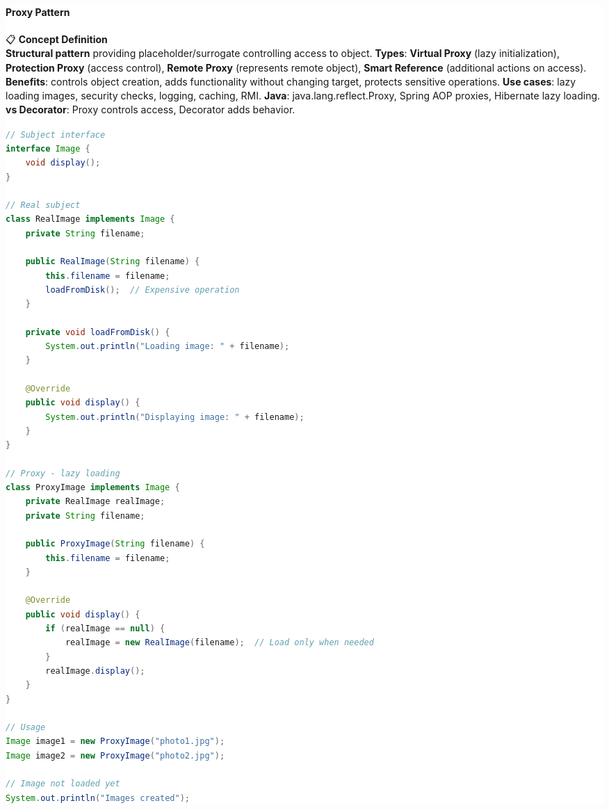#### Proxy Pattern

<div class="concept-section definition">

📋 **Concept Definition**  
**Structural pattern** providing placeholder/surrogate controlling access to object. **Types**: **Virtual Proxy** (lazy initialization), **Protection Proxy** (access control), **Remote Proxy** (represents remote object), **Smart Reference** (additional actions on access). **Benefits**: controls object creation, adds functionality without changing target, protects sensitive operations. **Use cases**: lazy loading images, security checks, logging, caching, RMI. **Java**: java.lang.reflect.Proxy, Spring AOP proxies, Hibernate lazy loading. **vs Decorator**: Proxy controls access, Decorator adds behavior.

</div>

```java
// Subject interface
interface Image {
    void display();
}

// Real subject
class RealImage implements Image {
    private String filename;
    
    public RealImage(String filename) {
        this.filename = filename;
        loadFromDisk();  // Expensive operation
    }
    
    private void loadFromDisk() {
        System.out.println("Loading image: " + filename);
    }
    
    @Override
    public void display() {
        System.out.println("Displaying image: " + filename);
    }
}

// Proxy - lazy loading
class ProxyImage implements Image {
    private RealImage realImage;
    private String filename;
    
    public ProxyImage(String filename) {
        this.filename = filename;
    }
    
    @Override
    public void display() {
        if (realImage == null) {
            realImage = new RealImage(filename);  // Load only when needed
        }
        realImage.display();
    }
}

// Usage
Image image1 = new ProxyImage("photo1.jpg");
Image image2 = new ProxyImage("photo2.jpg");

// Image not loaded yet
System.out.println("Images created");

```